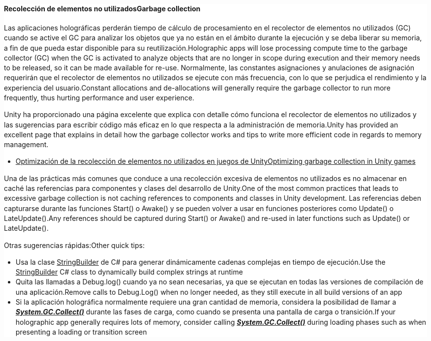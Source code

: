 #### <a name="garbage-collection"></a><span data-ttu-id="f1725-310">Recolección de elementos no utilizados</span><span class="sxs-lookup"><span data-stu-id="f1725-310">Garbage collection</span></span>

<span data-ttu-id="f1725-311">Las aplicaciones holográficas perderán tiempo de cálculo de procesamiento en el recolector de elementos no utilizados (GC) cuando se active el GC para analizar los objetos que ya no están en el ámbito durante la ejecución y se deba liberar su memoria, a fin de que pueda estar disponible para su reutilización.</span><span class="sxs-lookup"><span data-stu-id="f1725-311">Holographic apps will lose processing compute time to the garbage collector (GC) when the GC is activated to analyze objects that are no longer in scope during execution and their memory needs to be released, so it can be made available for re-use.</span></span> <span data-ttu-id="f1725-312">Normalmente, las constantes asignaciones y anulaciones de asignación requerirán que el recolector de elementos no utilizados se ejecute con más frecuencia, con lo que se perjudica el rendimiento y la experiencia del usuario.</span><span class="sxs-lookup"><span data-stu-id="f1725-312">Constant allocations and de-allocations will generally require the garbage collector to run more frequently, thus hurting performance and user experience.</span></span>

<span data-ttu-id="f1725-313">Unity ha proporcionado una página excelente que explica con detalle cómo funciona el recolector de elementos no utilizados y las sugerencias para escribir código más eficaz en lo que respecta a la administración de memoria.</span><span class="sxs-lookup"><span data-stu-id="f1725-313">Unity has provided an excellent page that explains in detail how the garbage collector works and tips to write more efficient code in regards to memory management.</span></span>
- [<span data-ttu-id="f1725-314">Optimización de la recolección de elementos no utilizados en juegos de Unity</span><span class="sxs-lookup"><span data-stu-id="f1725-314">Optimizing garbage collection in Unity games</span></span>](https://unity3d.com/learn/tutorials/topics/performance-optimization/optimizing-garbage-collection-unity-games?playlist=44069)

<span data-ttu-id="f1725-315">Una de las prácticas más comunes que conduce a una recolección excesiva de elementos no utilizados es no almacenar en caché las referencias para componentes y clases del desarrollo de Unity.</span><span class="sxs-lookup"><span data-stu-id="f1725-315">One of the most common practices that leads to excessive garbage collection is not caching references to components and classes in Unity development.</span></span> <span data-ttu-id="f1725-316">Las referencias deben capturarse durante las funciones Start() o Awake() y se pueden volver a usar en funciones posteriores como Update() o LateUpdate().</span><span class="sxs-lookup"><span data-stu-id="f1725-316">Any references should be captured during Start() or Awake() and re-used in later functions such as Update() or LateUpdate().</span></span>

<span data-ttu-id="f1725-317">Otras sugerencias rápidas:</span><span class="sxs-lookup"><span data-stu-id="f1725-317">Other quick tips:</span></span>
- <span data-ttu-id="f1725-318">Usa la clase [StringBuilder](https://docs.microsoft.com/dotnet/api/system.text.stringbuilder) de C# para generar dinámicamente cadenas complejas en tiempo de ejecución.</span><span class="sxs-lookup"><span data-stu-id="f1725-318">Use the [StringBuilder](https://docs.microsoft.com/dotnet/api/system.text.stringbuilder) C# class to dynamically build complex strings at runtime</span></span>
- <span data-ttu-id="f1725-319">Quita las llamadas a Debug.log() cuando ya no sean necesarias, ya que se ejecutan en todas las versiones de compilación de una aplicación.</span><span class="sxs-lookup"><span data-stu-id="f1725-319">Remove calls to Debug.Log() when no longer needed, as they still execute in all build versions of an app</span></span>
- <span data-ttu-id="f1725-320">Si la aplicación holográfica normalmente requiere una gran cantidad de memoria, considera la posibilidad de llamar a [_**System.GC.Collect()**_](https://docs.microsoft.com/dotnet/api/system.gc.collect) durante las fases de carga, como cuando se presenta una pantalla de carga o transición.</span><span class="sxs-lookup"><span data-stu-id="f1725-320">If your holographic app generally requires lots of memory, consider calling  [_**System.GC.Collect()**_](https://docs.microsoft.com/dotnet/api/system.gc.collect) during loading phases such as when presenting a loading or transition screen</span></span>
